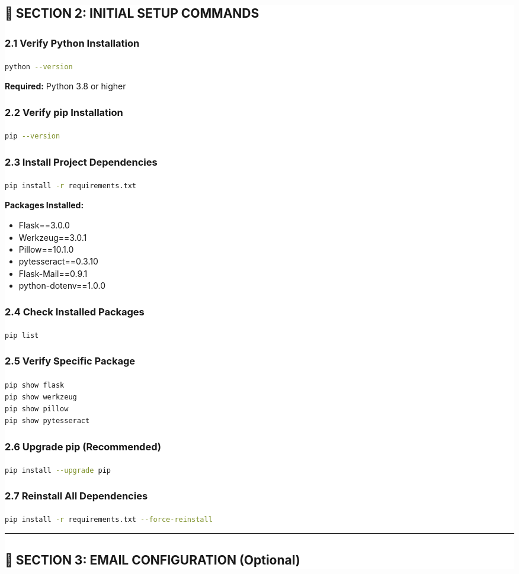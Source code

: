 ## 🔧 SECTION 2: INITIAL SETUP COMMANDS

### **2.1 Verify Python Installation**
```bash
python --version
```
**Required:** Python 3.8 or higher

### **2.2 Verify pip Installation**
```bash
pip --version
```

### **2.3 Install Project Dependencies**
```bash
pip install -r requirements.txt
```

**Packages Installed:**
- Flask==3.0.0
- Werkzeug==3.0.1
- Pillow==10.1.0
- pytesseract==0.3.10
- Flask-Mail==0.9.1
- python-dotenv==1.0.0

### **2.4 Check Installed Packages**
```bash
pip list
```

### **2.5 Verify Specific Package**
```bash
pip show flask
pip show werkzeug
pip show pillow
pip show pytesseract
```

### **2.6 Upgrade pip (Recommended)**
```bash
pip install --upgrade pip
```

### **2.7 Reinstall All Dependencies**
```bash
pip install -r requirements.txt --force-reinstall
```

---

## 📧 SECTION 3: EMAIL CONFIGURATION (Optional)

